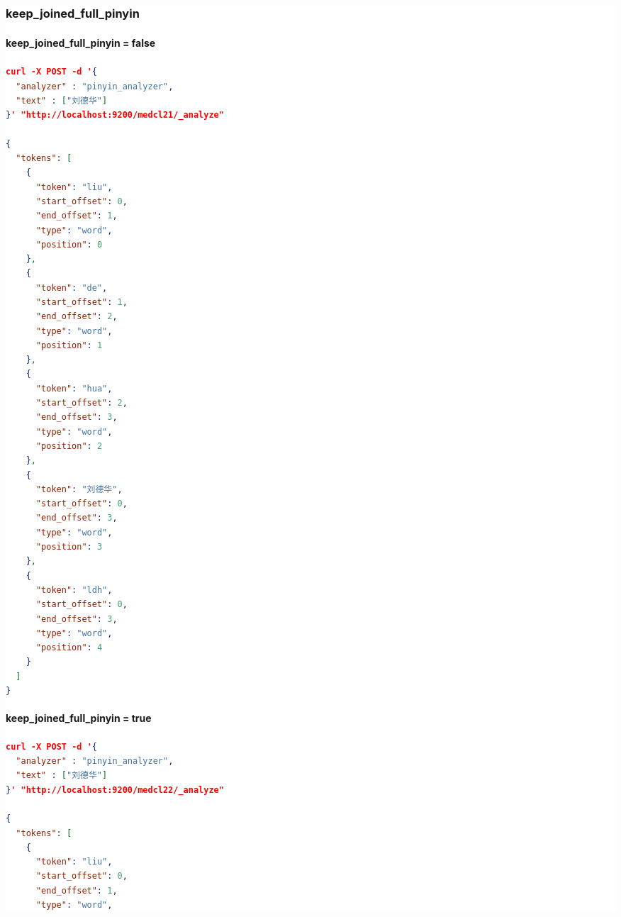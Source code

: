 ### keep_joined_full_pinyin ###
#### keep_joined_full_pinyin = false ####
```json
curl -X POST -d '{
  "analyzer" : "pinyin_analyzer",
  "text" : ["刘德华"]
}' "http://localhost:9200/medcl21/_analyze"

{
  "tokens": [
    {
      "token": "liu",
      "start_offset": 0,
      "end_offset": 1,
      "type": "word",
      "position": 0
    },
    {
      "token": "de",
      "start_offset": 1,
      "end_offset": 2,
      "type": "word",
      "position": 1
    },
    {
      "token": "hua",
      "start_offset": 2,
      "end_offset": 3,
      "type": "word",
      "position": 2
    },
    {
      "token": "刘德华",
      "start_offset": 0,
      "end_offset": 3,
      "type": "word",
      "position": 3
    },
    {
      "token": "ldh",
      "start_offset": 0,
      "end_offset": 3,
      "type": "word",
      "position": 4
    }
  ]
}
```

#### keep_joined_full_pinyin = true ####
```json
curl -X POST -d '{
  "analyzer" : "pinyin_analyzer",
  "text" : ["刘德华"]
}' "http://localhost:9200/medcl22/_analyze"

{
  "tokens": [
    {
      "token": "liu",
      "start_offset": 0,
      "end_offset": 1,
      "type": "word",
```